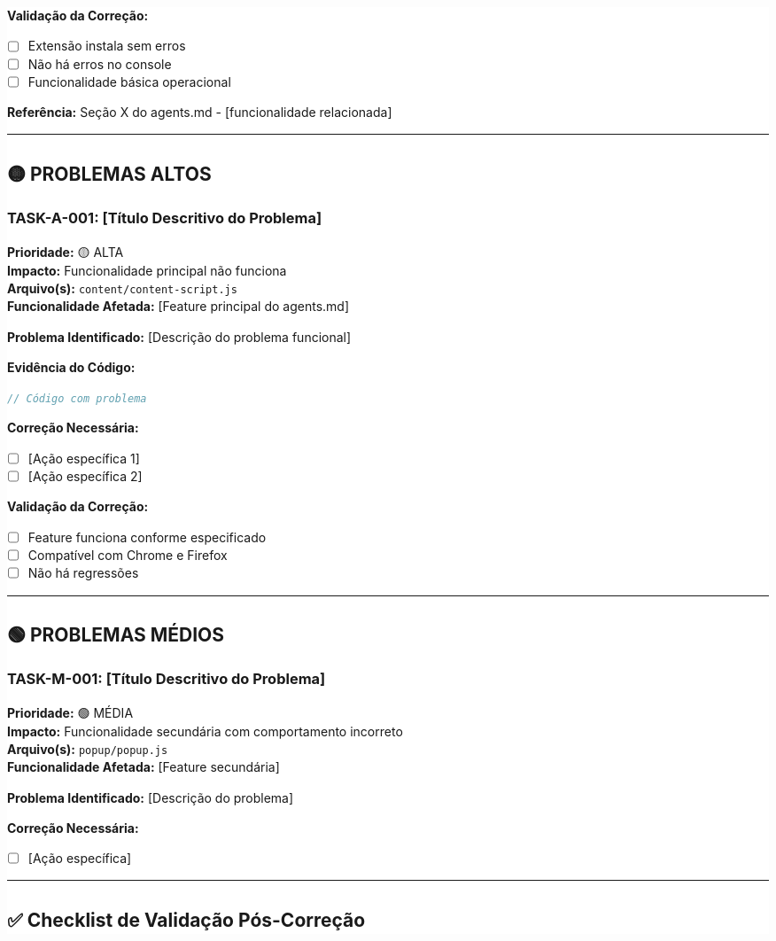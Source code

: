 **Validação da Correção:**
- [ ] Extensão instala sem erros
- [ ] Não há erros no console
- [ ] Funcionalidade básica operacional

**Referência:** Seção X do agents.md - [funcionalidade relacionada]

---

## 🟡 PROBLEMAS ALTOS

### TASK-A-001: [Título Descritivo do Problema]
**Prioridade:** 🟡 ALTA  
**Impacto:** Funcionalidade principal não funciona  
**Arquivo(s):** `content/content-script.js`  
**Funcionalidade Afetada:** [Feature principal do agents.md]

**Problema Identificado:**
[Descrição do problema funcional]

**Evidência do Código:**
```javascript
// Código com problema
```

**Correção Necessária:**
- [ ] [Ação específica 1]
- [ ] [Ação específica 2]

**Validação da Correção:**
- [ ] Feature funciona conforme especificado
- [ ] Compatível com Chrome e Firefox
- [ ] Não há regressões

---

## 🟢 PROBLEMAS MÉDIOS

### TASK-M-001: [Título Descritivo do Problema]
**Prioridade:** 🟢 MÉDIA  
**Impacto:** Funcionalidade secundária com comportamento incorreto  
**Arquivo(s):** `popup/popup.js`  
**Funcionalidade Afetada:** [Feature secundária]

**Problema Identificado:**
[Descrição do problema]

**Correção Necessária:**
- [ ] [Ação específica]

---

## ✅ Checklist de Validação Pós-Correção
